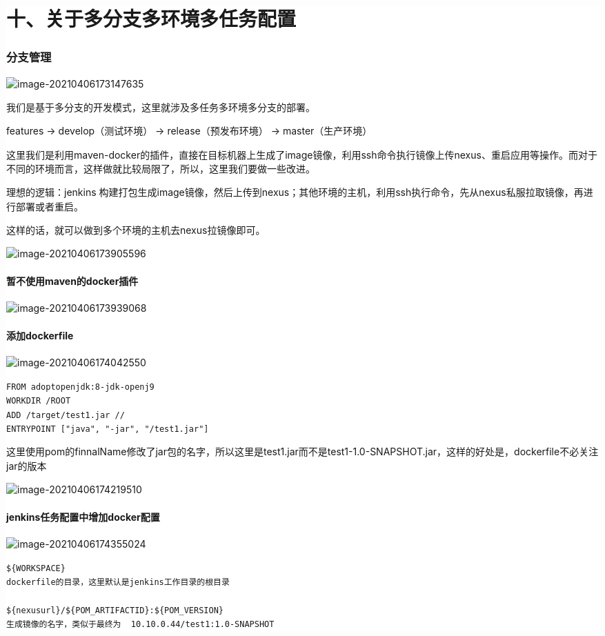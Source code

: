 

# 十、关于多分支多环境多任务配置

### 分支管理

![image-20210406173147635](https://gitee.com/jafir/blogs/raw/master/2021/images/image-20210406173147635.png)

我们是基于多分支的开发模式，这里就涉及多任务多环境多分支的部署。



features -> develop（测试环境） -> release（预发布环境） -> master（生产环境）



这里我们是利用maven-docker的插件，直接在目标机器上生成了image镜像，利用ssh命令执行镜像上传nexus、重启应用等操作。而对于不同的环境而言，这样做就比较局限了，所以，这里我们要做一些改进。



理想的逻辑：jenkins 构建打包生成image镜像，然后上传到nexus；其他环境的主机，利用ssh执行命令，先从nexus私服拉取镜像，再进行部署或者重启。



这样的话，就可以做到多个环境的主机去nexus拉镜像即可。

![image-20210406173905596](https://gitee.com/jafir/blogs/raw/master/2021/images/image-20210406173905596.png)



#### 暂不使用maven的docker插件

![image-20210406173939068](https://gitee.com/jafir/blogs/raw/master/2021/images/image-20210406173939068.png)



#### 添加dockerfile

![image-20210406174042550](https://gitee.com/jafir/blogs/raw/master/2021/images/image-20210406174042550.png)



```
FROM adoptopenjdk:8-jdk-openj9
WORKDIR /ROOT
ADD /target/test1.jar //
ENTRYPOINT ["java", "-jar", "/test1.jar"]
```

这里使用pom的finnalName修改了jar包的名字，所以这里是test1.jar而不是test1-1.0-SNAPSHOT.jar，这样的好处是，dockerfile不必关注jar的版本

![image-20210406174219510](https://gitee.com/jafir/blogs/raw/master/2021/images/image-20210406174219510.png)



#### jenkins任务配置中增加docker配置

![image-20210406174355024](https://gitee.com/jafir/blogs/raw/master/2021/images/image-20210406174355024.png)

```
${WORKSPACE}
dockerfile的目录，这里默认是jenkins工作目录的根目录

${nexusurl}/${POM_ARTIFACTID}:${POM_VERSION}
生成镜像的名字，类似于最终为  10.10.0.44/test1:1.0-SNAPSHOT

```
